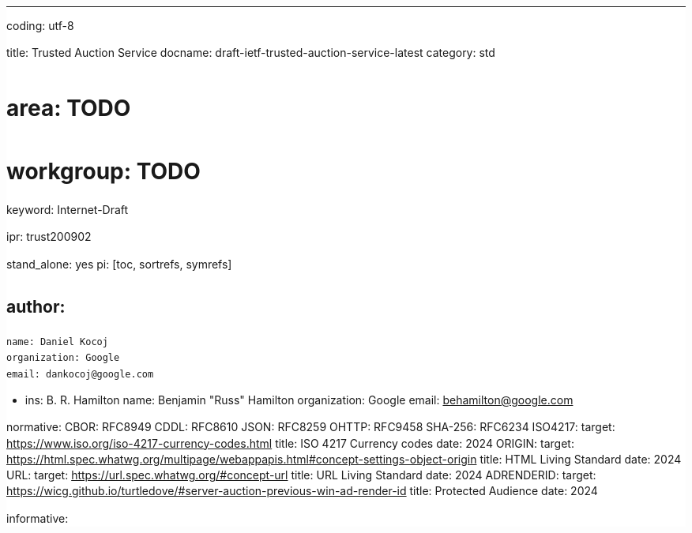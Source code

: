 ---
coding: utf-8

title: Trusted Auction Service
docname: draft-ietf-trusted-auction-service-latest
category: std

# area: TODO
# workgroup: TODO
keyword: Internet-Draft

ipr: trust200902

stand_alone: yes
pi: [toc, sortrefs, symrefs]

author:
 -
    name: Daniel Kocoj
    organization: Google
    email: dankocoj@google.com
 -
    ins: B. R. Hamilton
    name: Benjamin "Russ" Hamilton
    organization: Google
    email: behamilton@google.com

normative:
  CBOR: RFC8949
  CDDL: RFC8610
  JSON: RFC8259
  OHTTP: RFC9458
  SHA-256: RFC6234
  ISO4217:
    target: https://www.iso.org/iso-4217-currency-codes.html
    title: ISO 4217 Currency codes
    date: 2024
  ORIGIN:
    target: https://html.spec.whatwg.org/multipage/webappapis.html#concept-settings-object-origin
    title: HTML Living Standard
    date: 2024
  URL:
    target: https://url.spec.whatwg.org/#concept-url
    title: URL Living Standard
    date: 2024
  ADRENDERID:
    target: https://wicg.github.io/turtledove/#server-auction-previous-win-ad-render-id
    title: Protected Audience
    date: 2024

informative:
